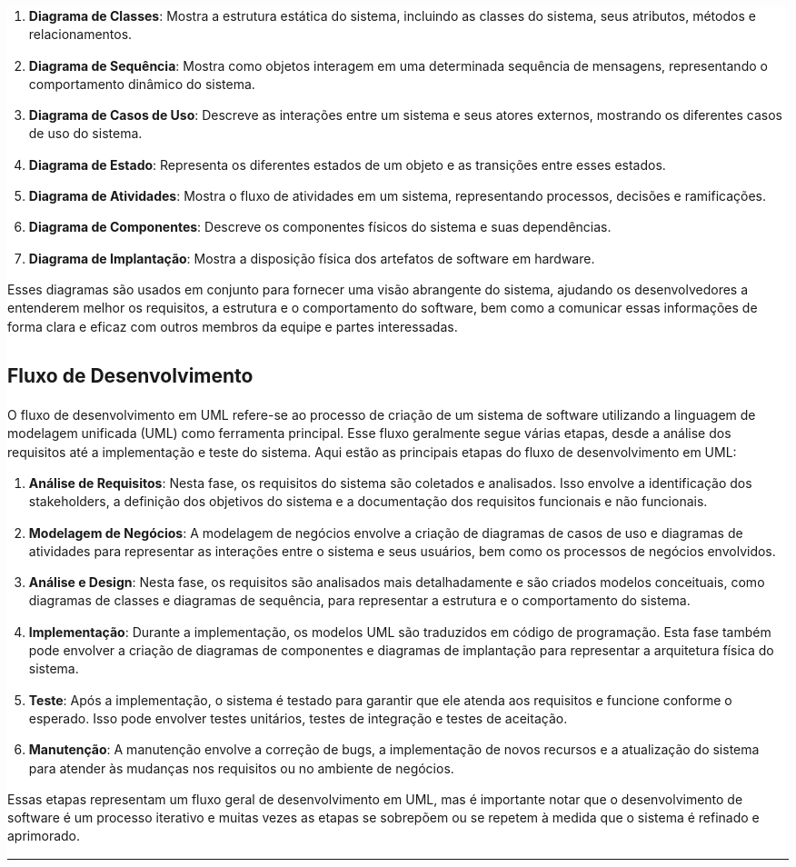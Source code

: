 1. **Diagrama de Classes**: Mostra a estrutura estática do sistema, incluindo as classes do sistema, seus atributos, métodos e relacionamentos.

2. **Diagrama de Sequência**: Mostra como objetos interagem em uma determinada sequência de mensagens, representando o comportamento dinâmico do sistema.

3. **Diagrama de Casos de Uso**: Descreve as interações entre um sistema e seus atores externos, mostrando os diferentes casos de uso do sistema.

4. **Diagrama de Estado**: Representa os diferentes estados de um objeto e as transições entre esses estados.

5. **Diagrama de Atividades**: Mostra o fluxo de atividades em um sistema, representando processos, decisões e ramificações.

6. **Diagrama de Componentes**: Descreve os componentes físicos do sistema e suas dependências.

7. **Diagrama de Implantação**: Mostra a disposição física dos artefatos de software em hardware.

Esses diagramas são usados em conjunto para fornecer uma visão abrangente do sistema, ajudando os desenvolvedores a entenderem melhor os requisitos, a estrutura e o comportamento do software, bem como a comunicar essas informações de forma clara e eficaz com outros membros da equipe e partes interessadas.

## Fluxo de Desenvolvimento

O fluxo de desenvolvimento em UML refere-se ao processo de criação de um sistema de software utilizando a linguagem de modelagem unificada (UML) como ferramenta principal. Esse fluxo geralmente segue várias etapas, desde a análise dos requisitos até a implementação e teste do sistema. Aqui estão as principais etapas do fluxo de desenvolvimento em UML:

1. **Análise de Requisitos**: Nesta fase, os requisitos do sistema são coletados e analisados. Isso envolve a identificação dos stakeholders, a definição dos objetivos do sistema e a documentação dos requisitos funcionais e não funcionais.

2. **Modelagem de Negócios**: A modelagem de negócios envolve a criação de diagramas de casos de uso e diagramas de atividades para representar as interações entre o sistema e seus usuários, bem como os processos de negócios envolvidos.

3. **Análise e Design**: Nesta fase, os requisitos são analisados mais detalhadamente e são criados modelos conceituais, como diagramas de classes e diagramas de sequência, para representar a estrutura e o comportamento do sistema.

4. **Implementação**: Durante a implementação, os modelos UML são traduzidos em código de programação. Esta fase também pode envolver a criação de diagramas de componentes e diagramas de implantação para representar a arquitetura física do sistema.

5. **Teste**: Após a implementação, o sistema é testado para garantir que ele atenda aos requisitos e funcione conforme o esperado. Isso pode envolver testes unitários, testes de integração e testes de aceitação.

6. **Manutenção**: A manutenção envolve a correção de bugs, a implementação de novos recursos e a atualização do sistema para atender às mudanças nos requisitos ou no ambiente de negócios.

Essas etapas representam um fluxo geral de desenvolvimento em UML, mas é importante notar que o desenvolvimento de software é um processo iterativo e muitas vezes as etapas se sobrepõem ou se repetem à medida que o sistema é refinado e aprimorado.

---